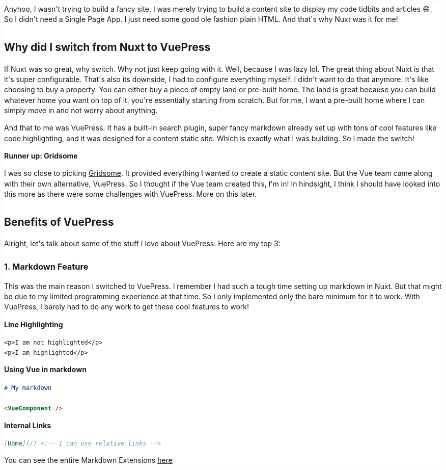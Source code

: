 Anyhoo, I wasn't trying to build a fancy site. I was merely trying to build a content site to display my code tidbits and articles 😄. So I didn't need a Single Page App. I just need some good ole fashion plain HTML. And that's why Nuxt was it for me!

## Why did I switch from Nuxt to VuePress

If Nuxt was so great, why switch. Why not just keep going with it. Well, because I was lazy lol. The great thing about Nuxt is that it's super configurable. That's also its downside, I had to configure everything myself. I didn't want to do that anymore. It's like choosing to buy a property. You can either buy a piece of empty land or pre-built home. The land is great because you can build whatever home you want on top of it, you're essentially starting from scratch. But for me, I want a pre-built home where I can simply move in and not worry about anything.

And that to me was VuePress. It has a built-in search plugin, super fancy markdown already set up with tons of cool features like code highlighting, and it was designed for a content static site. Which is exactly what I was building. So I made the switch!

**Runner up: Gridsome**

I was so close to picking [Gridsome](https://gridsome.org/). It provided everything I wanted to create a static content site. But the Vue team came along with their own alternative, VuePress. So I thought if the Vue team created this, I'm in! In hindsight, I think I should have looked into this more as there were some challenges with VuePress. More on this later.

## Benefits of VuePress

Alright, let's talk about some of the stuff I love about VuePress. Here are my top 3:

### 1. Markdown Feature

This was the main reason I switched to VuePress. I remember I had such a tough time setting up markdown in Nuxt. But that might be due to my limited programming experience at that time. So I only implemented only the bare minimum for it to work. With VuePress, I barely had to do any work to get these cool features to work!

**Line Highlighting**

```html{2}
<p>I am not highlighted</p>
<p>I am highlighted</p>
```

**Using Vue in markdown**

```md
# My markdown

<VueComponent />
```

**Internal Links**

```md
[Home](/) <!-- I can use relative links -->
```

You can see the entire Markdown Extensions [here](https://vuepress.vuejs.org/guide/markdown.html#markdown-extensions)
